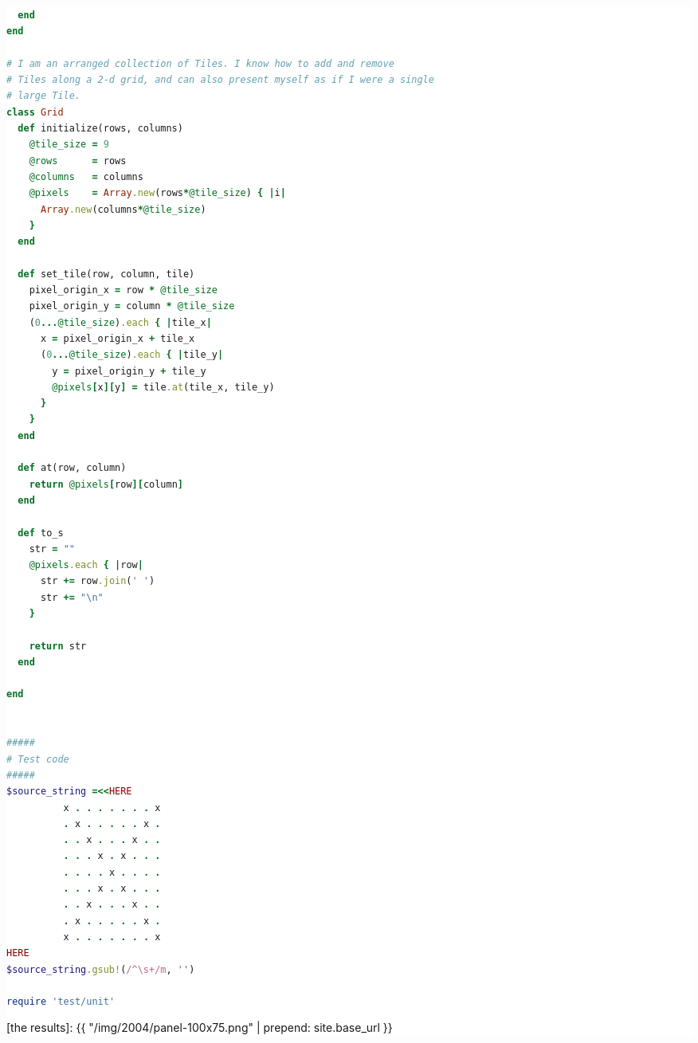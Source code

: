 ``` ruby
  end
end

# I am an arranged collection of Tiles. I know how to add and remove
# Tiles along a 2-d grid, and can also present myself as if I were a single
# large Tile.
class Grid
  def initialize(rows, columns)
    @tile_size = 9
    @rows      = rows
    @columns   = columns
    @pixels    = Array.new(rows*@tile_size) { |i|
      Array.new(columns*@tile_size)
    }
  end
  
  def set_tile(row, column, tile)
    pixel_origin_x = row * @tile_size
    pixel_origin_y = column * @tile_size
    (0...@tile_size).each { |tile_x|
      x = pixel_origin_x + tile_x
      (0...@tile_size).each { |tile_y|
        y = pixel_origin_y + tile_y
        @pixels[x][y] = tile.at(tile_x, tile_y)
      }
    }
  end
  
  def at(row, column)
    return @pixels[row][column]
  end
  
  def to_s
    str = ""
    @pixels.each { |row|
      str += row.join(' ')
      str += "\n"
    }
    
    return str
  end
  
end


#####
# Test code
#####
$source_string =<<HERE
          x . . . . . . . x
          . x . . . . . x .
          . . x . . . x . .
          . . . x . x . . .
          . . . . x . . . .
          . . . x . x . . .
          . . x . . . x . .
          . x . . . . . x .
          x . . . . . . . x
HERE
$source_string.gsub!(/^\s+/m, '')

require 'test/unit'

```

[the results]: {{ "/img/2004/panel-100x75.png" | prepend: site.base_url }}